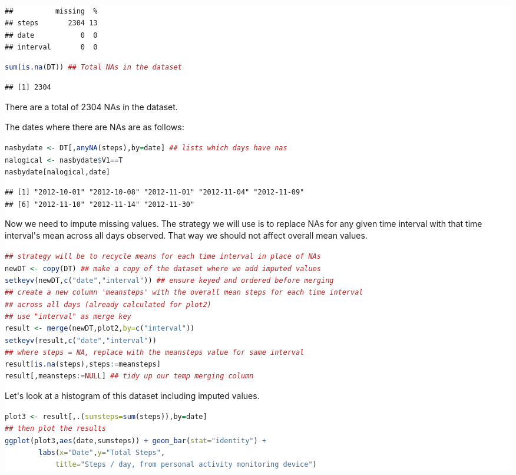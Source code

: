 ```
##          missing  %
## steps       2304 13
## date           0  0
## interval       0  0
```

```r
sum(is.na(DT)) ## Total NAs in the dataset
```

```
## [1] 2304
```
There are a total of 2304 NAs in the dataset.

The dates where there are NAs are as follows:

```r
nasbydate <- DT[,anyNA(steps),by=date] ## lists which days have nas
nalogical <- nasbydate$V1==T
nasbydate[nalogical,date]
```

```
## [1] "2012-10-01" "2012-10-08" "2012-11-01" "2012-11-04" "2012-11-09"
## [6] "2012-11-10" "2012-11-14" "2012-11-30"
```

Now we need to impute missing values. The strategy we will use is to replace NAs for any given time interval with that time interval's mean across all days observed. That way we should not affect overall mean values.


```r
## strategy will be to recycle means for each time interval in place of NAs
newDT <- copy(DT) ## make a copy of the dataset where we add imputed values
setkeyv(newDT,c("date","interval")) ## ensure keyed and ordered before merging
## create a new column 'meansteps' with the overall mean steps for each time interval
## across all days (already calculated for plot2)
## use "interval" as merge key
result <- merge(newDT,plot2,by=c("interval"))
setkeyv(result,c("date","interval"))
## where steps = NA, replace with the meansteps value for same interval
result[is.na(steps),steps:=meansteps]
result[,meansteps:=NULL] ## tidy up our temp merging column
```

Let's look at a histogram of this dataset including imputed values.

```r
plot3 <- result[,.(sumsteps=sum(steps)),by=date]
## then plot the results
ggplot(plot3,aes(date,sumsteps)) + geom_bar(stat="identity") +
        labs(x="Date",y="Total Steps",
            title="Steps / day, from personal activity monitoring device")
```

